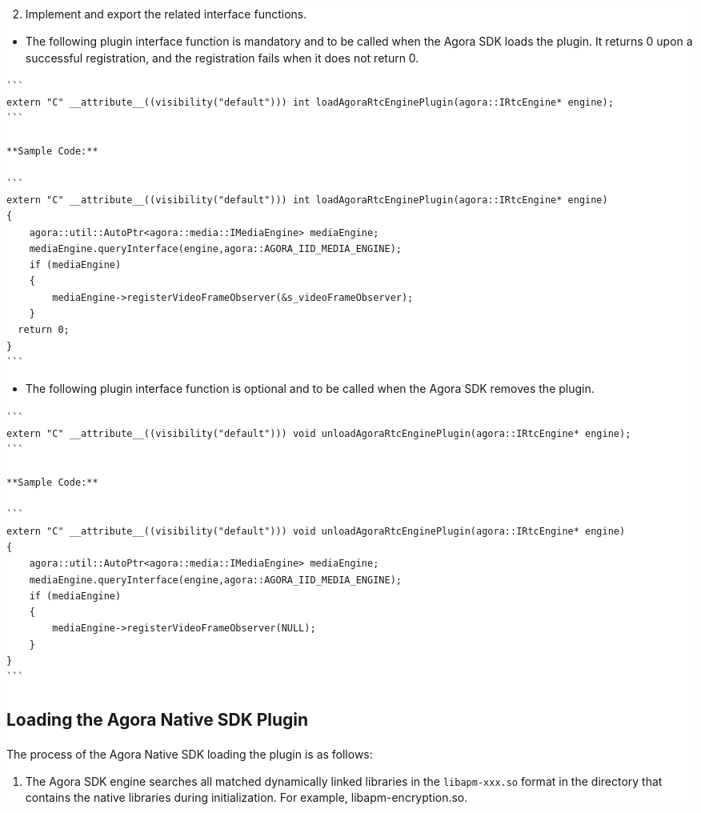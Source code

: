 2.  Implement and export the related interface functions.

   -   The following plugin interface function is mandatory and to be called when the Agora SDK loads the plugin. It returns 0 upon a successful registration, and the registration fails when it does not return 0.

    ```
    extern "C" __attribute__((visibility("default"))) int loadAgoraRtcEnginePlugin(agora::IRtcEngine* engine);
    ```

    **Sample Code:**

    ```
    extern "C" __attribute__((visibility("default"))) int loadAgoraRtcEnginePlugin(agora::IRtcEngine* engine)
    {
        agora::util::AutoPtr<agora::media::IMediaEngine> mediaEngine;
        mediaEngine.queryInterface(engine,agora::AGORA_IID_MEDIA_ENGINE);
        if (mediaEngine)
        {
            mediaEngine->registerVideoFrameObserver(&s_videoFrameObserver);
        }
      return 0;
    }
    ```

   -   The following plugin interface function is optional and to be called when the Agora SDK removes the plugin.

    ```
    extern "C" __attribute__((visibility("default"))) void unloadAgoraRtcEnginePlugin(agora::IRtcEngine* engine);
    ```

    **Sample Code:**

    ```
    extern "C" __attribute__((visibility("default"))) void unloadAgoraRtcEnginePlugin(agora::IRtcEngine* engine)
    {
        agora::util::AutoPtr<agora::media::IMediaEngine> mediaEngine;
        mediaEngine.queryInterface(engine,agora::AGORA_IID_MEDIA_ENGINE);
        if (mediaEngine)
        {
            mediaEngine->registerVideoFrameObserver(NULL);
        }
    }
    ```

## Loading the Agora Native SDK Plugin

The process of the Agora Native SDK loading the plugin is as follows:

1.  The Agora SDK engine searches all matched dynamically linked libraries in the `libapm-xxx.so` format in the directory that contains the native libraries during initialization. For example, libapm-encryption.so.
